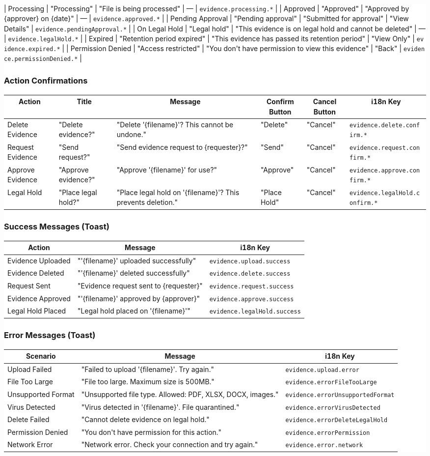 | Processing        | "Processing"               | "File is being processed"                                  | —                   | `evidence.processing.*`       |
| Approved          | "Approved"                 | "Approved by {approver} on {date}"                         | —                   | `evidence.approved.*`         |
| Pending Approval  | "Pending approval"         | "Submitted for approval"                                   | "View Details"      | `evidence.pendingApproval.*`  |
| On Legal Hold     | "Legal hold"               | "This evidence is on legal hold and cannot be deleted"     | —                   | `evidence.legalHold.*`        |
| Expired           | "Retention period expired" | "This evidence has passed its retention period"            | "View Only"         | `evidence.expired.*`          |
| Permission Denied | "Access restricted"        | "You don't have permission to view this evidence"          | "Back"              | `evidence.permissionDenied.*` |

### Action Confirmations

| Action           | Title               | Message                                                     | Confirm Button | Cancel Button | i18n Key                       |
| ---------------- | ------------------- | ----------------------------------------------------------- | -------------- | ------------- | ------------------------------ |
| Delete Evidence  | "Delete evidence?"  | "Delete '{filename}'? This cannot be undone."               | "Delete"       | "Cancel"      | `evidence.delete.confirm.*`    |
| Request Evidence | "Send request?"     | "Send evidence request to {requester}?"                     | "Send"         | "Cancel"      | `evidence.request.confirm.*`   |
| Approve Evidence | "Approve evidence?" | "Approve '{filename}' for use?"                             | "Approve"      | "Cancel"      | `evidence.approve.confirm.*`   |
| Legal Hold       | "Place legal hold?" | "Place legal hold on '{filename}'? This prevents deletion." | "Place Hold"   | "Cancel"      | `evidence.legalHold.confirm.*` |

### Success Messages (Toast)

| Action            | Message                                | i18n Key                     |
| ----------------- | -------------------------------------- | ---------------------------- |
| Evidence Uploaded | "'{filename}' uploaded successfully"   | `evidence.upload.success`    |
| Evidence Deleted  | "'{filename}' deleted successfully"    | `evidence.delete.success`    |
| Request Sent      | "Evidence request sent to {requester}" | `evidence.request.success`   |
| Evidence Approved | "'{filename}' approved by {approver}"  | `evidence.approve.success`   |
| Legal Hold Placed | "Legal hold placed on '{filename}'"    | `evidence.legalHold.success` |

### Error Messages (Toast)

| Scenario           | Message                                                    | i18n Key                          |
| ------------------ | ---------------------------------------------------------- | --------------------------------- |
| Upload Failed      | "Failed to upload '{filename}'. Try again."                | `evidence.upload.error`           |
| File Too Large     | "File too large. Maximum size is 500MB."                   | `evidence.errorFileTooLarge`      |
| Unsupported Format | "Unsupported file type. Allowed: PDF, XLSX, DOCX, images." | `evidence.errorUnsupportedFormat` |
| Virus Detected     | "Virus detected in '{filename}'. File quarantined."        | `evidence.errorVirusDetected`     |
| Delete Failed      | "Cannot delete evidence on legal hold."                    | `evidence.errorDeleteLegalHold`   |
| Permission Denied  | "You don't have permission for this action."               | `evidence.errorPermission`        |
| Network Error      | "Network error. Check your connection and try again."      | `evidence.error.network`          |
